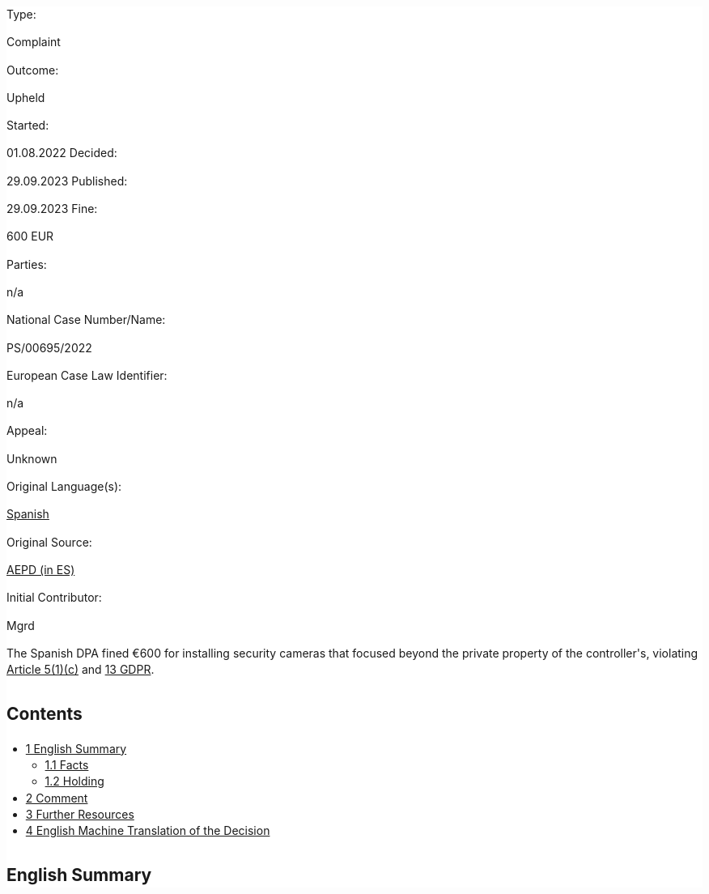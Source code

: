 Type:

Complaint

Outcome:

Upheld

Started:

01.08.2022 Decided:

29.09.2023 Published:

29.09.2023 Fine:

600 EUR

Parties:

n/a

National Case Number/Name:

PS/00695/2022

European Case Law Identifier:

n/a

Appeal:

Unknown  

Original Language(s):

[Spanish](/index.php?title=Category:Spanish "Category:Spanish")

Original Source:

[AEPD (in ES)](https://www.aepd.es/documento/ps-00695-2022.pdf)

Initial Contributor:

Mgrd

The Spanish DPA fined €600 for installing security cameras that focused beyond the private property of the controller's, violating [Article 5(1)(c)](/index.php?title=Article_5_GDPR "Article 5 GDPR") and [13 GDPR](/index.php?title=Article_13_GDPR "Article 13 GDPR").

## Contents

*   [1 English Summary](#English_Summary)
    *   [1.1 Facts](#Facts)
    *   [1.2 Holding](#Holding)
*   [2 Comment](#Comment)
*   [3 Further Resources](#Further_Resources)
*   [4 English Machine Translation of the Decision](#English_Machine_Translation_of_the_Decision)

## English Summary
